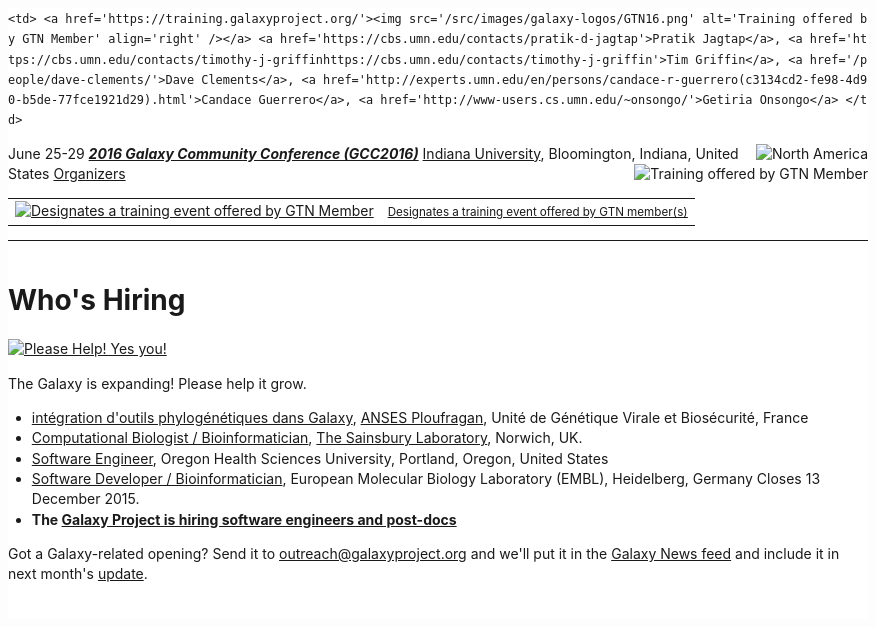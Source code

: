     <td> <a href='https://training.galaxyproject.org/'><img src='/src/images/galaxy-logos/GTN16.png' alt='Training offered by GTN Member' align='right' /></a> <a href='https://cbs.umn.edu/contacts/pratik-d-jagtap'>Pratik Jagtap</a>, <a href='https://cbs.umn.edu/contacts/timothy-j-griffinhttps://cbs.umn.edu/contacts/timothy-j-griffin'>Tim Griffin</a>, <a href='/people/dave-clements/'>Dave Clements</a>, <a href='http://experts.umn.edu/en/persons/candace-r-guerrero(c3134cd2-fe98-4d90-b5de-77fce1921d29).html'>Candace Guerrero</a>, <a href='http://www-users.cs.umn.edu/~onsongo/'>Getiria Onsongo</a> </td>
  </tr>
  <tr>
    <th> </th>
    <td colspan=3 style=" background-color: #eef;"> </td>
  </tr>
  <tr>
    <th> June 25-29 </th>
    <td> <strong><em><a href='/src/events/gcc2016/index.md'>2016 Galaxy Community Conference (GCC2016)</a></strong></em> </td>
    <td> <img src='/src/images/icons/NA.png' alt='North America' align='right' /> <a href='http://www.iu.edu/'>Indiana University</a>, Bloomington, Indiana, United States </td>
    <td> <a href='https://training.galaxyproject.org/'><img src='/src/images/galaxy-logos/GTN16.png' alt='Training offered by GTN Member' align='right' /></a>  <a href='https://web.archive.org/web/http://gcc2016.iu.edu/organizers/'>Organizers</a> </td>
  </tr>
</table>


<table>
  <tr>
    <td style=" border: none;"> <a href='https://training.galaxyproject.org/'><img src="/src/images/icons/GTN32.png" alt="Designates a training event offered by GTN Member" width="24" /></a> </td>
    <td style=" border: none;"> <span style="font-size: smaller;"> <a href='https://training.galaxyproject.org/'>Designates a training event offered by GTN member(s)</a> </span> </td>
  </tr>
</table>


----

# Who's Hiring

<div class='right'><a href='/src/galaxy-is-hiring/index.md'><img src="/src/images/news-graphics/GalaxyIsHiringWordCloud2.png" alt="Please Help! Yes you!" width="200" /></a></div>

The Galaxy is expanding! Please help it grow.

* [intégration d'outils phylogénétiques dans Galaxy](http://bit.ly/1NYrSdI), [ANSES Ploufragan](https://www.anses.fr/en/node/50284), Unité de Génétique Virale et Biosécurité, France
* [Computational Biologist / Bioinformatician](http://www.jobs.ac.uk/job/AMJ391/computational-biologist-bioinformatician/), [The Sainsbury Laboratory](http://www.tsl.ac.uk/), Norwich, UK.
* [Software Engineer](/src/news/software-engineer-ohsu/index.md), Oregon Health Sciences University, Portland, Oregon, United States
* [Software Developer / Bioinformatician](https://ig14.i-grasp.com/fe/tpl_embl01.asp?s=4A515F4E5A565B1A&jobid=54309,8734341283&key=64564906&c=342372129814&pagestamp=seqbdpnrnmbvdpxtgb), European Molecular Biology Laboratory (EMBL), Heidelberg, Germany
    Closes 13 December 2015.
* **The [Galaxy Project is hiring software engineers and post-docs](/src/galaxy-is-hiring/index.md)**

Got a Galaxy-related opening? Send it to outreach@galaxyproject.org and we'll put it in the [Galaxy News feed](/src/news/index.md) and include it in next month's [update](/src/galaxy-updates/index.md).

<br />
